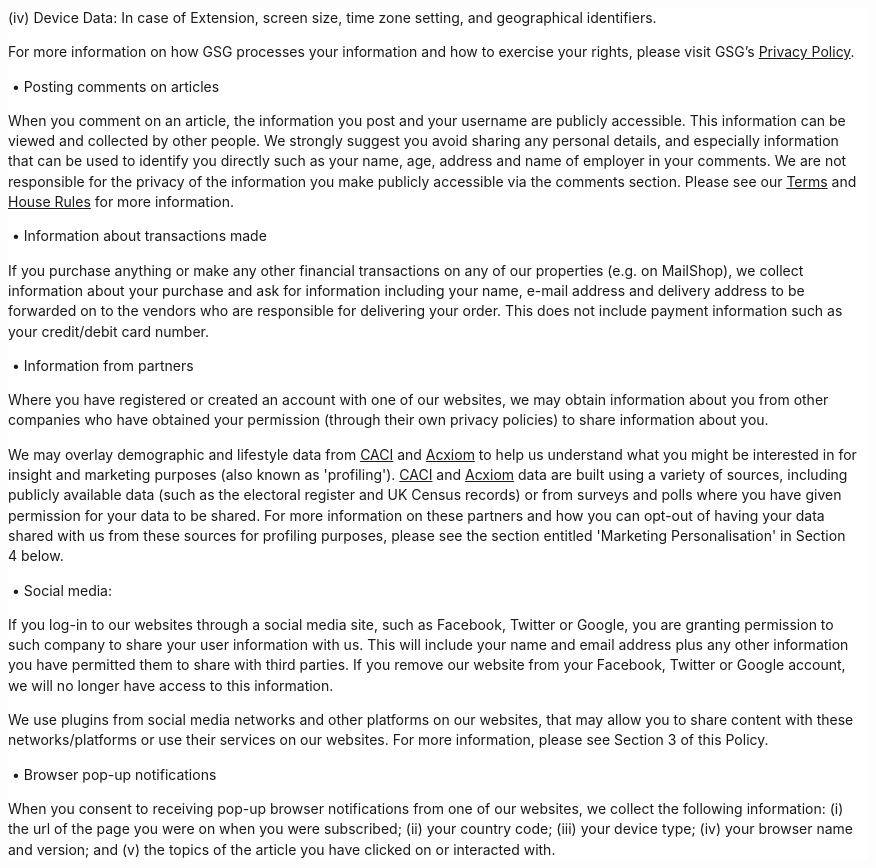 (iv) Device Data: In case of Extension, screen size, time zone setting, and geographical identifiers.

For more information on how GSG processes your information and how to exercise your rights, please visit GSG’s [Privacy Policy](https://global-savings-group.com/privacy-policy/).

 • Posting comments on articles

When you comment on an article, the information you post and your username are publicly accessible. This information can be viewed and collected by other people. We strongly suggest you avoid sharing any personal details, and especially information that can be used to identify you directly such as your name, age, address and name of employer in your comments. We are not responsible for the privacy of the information you make publicly accessible via the comments section. Please see our [Terms](https://web.archive.org/home/article-1388146/Terms.html) and [House Rules](https://web.archive.org/home/article-1388145/House-Rules.html) for more information.

 • Information about transactions made

If you purchase anything or make any other financial transactions on any of our properties (e.g. on MailShop), we collect information about your purchase and ask for information including your name, e-mail address and delivery address to be forwarded on to the vendors who are responsible for delivering your order. This does not include payment information such as your credit/debit card number.

 • Information from partners

Where you have registered or created an account with one of our websites, we may obtain information about you from other companies who have obtained your permission (through their own privacy policies) to share information about you.

We may overlay demographic and lifestyle data from [CACI](https://www.caci.co.uk/content/data-privacy) and [Acxiom](https://www.acxiom.co.uk/about-acxiom/privacy/uk-privacy-policy/) to help us understand what you might be interested in for insight and marketing purposes (also known as 'profiling'). [CACI](https://www.caci.co.uk/content/data-privacy) and [Acxiom](https://www.acxiom.co.uk/about-acxiom/privacy/uk-privacy-policy/) data are built using a variety of sources, including publicly available data (such as the electoral register and UK Census records) or from surveys and polls where you have given permission for your data to be shared. For more information on these partners and how you can opt-out of having your data shared with us from these sources for profiling purposes, please see the section entitled 'Marketing Personalisation' in Section 4 below.

 • Social media:

If you log-in to our websites through a social media site, such as Facebook, Twitter or Google, you are granting permission to such company to share your user information with us. This will include your name and email address plus any other information you have permitted them to share with third parties. If you remove our website from your Facebook, Twitter or Google account, we will no longer have access to this information.

We use plugins from social media networks and other platforms on our websites, that may allow you to share content with these networks/platforms or use their services on our websites. For more information, please see Section 3 of this Policy.

 • Browser pop-up notifications

When you consent to receiving pop-up browser notifications from one of our websites, we collect the following information: (i) the url of the page you were on when you were subscribed; (ii) your country code; (iii) your device type; (iv) your browser name and version; and (v) the topics of the article you have clicked on or interacted with.
